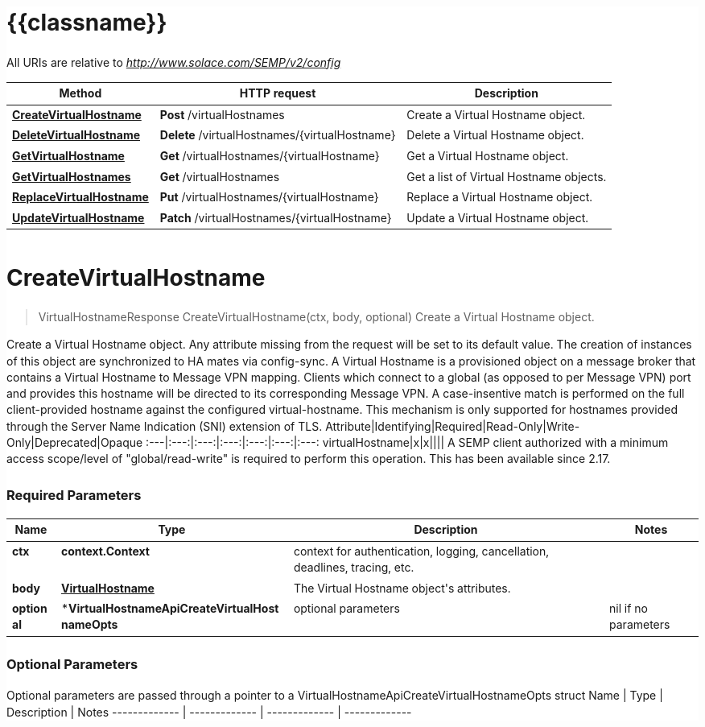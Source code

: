 # {{classname}}

All URIs are relative to *http://www.solace.com/SEMP/v2/config*

Method | HTTP request | Description
------------- | ------------- | -------------
[**CreateVirtualHostname**](VirtualHostnameApi.md#CreateVirtualHostname) | **Post** /virtualHostnames | Create a Virtual Hostname object.
[**DeleteVirtualHostname**](VirtualHostnameApi.md#DeleteVirtualHostname) | **Delete** /virtualHostnames/{virtualHostname} | Delete a Virtual Hostname object.
[**GetVirtualHostname**](VirtualHostnameApi.md#GetVirtualHostname) | **Get** /virtualHostnames/{virtualHostname} | Get a Virtual Hostname object.
[**GetVirtualHostnames**](VirtualHostnameApi.md#GetVirtualHostnames) | **Get** /virtualHostnames | Get a list of Virtual Hostname objects.
[**ReplaceVirtualHostname**](VirtualHostnameApi.md#ReplaceVirtualHostname) | **Put** /virtualHostnames/{virtualHostname} | Replace a Virtual Hostname object.
[**UpdateVirtualHostname**](VirtualHostnameApi.md#UpdateVirtualHostname) | **Patch** /virtualHostnames/{virtualHostname} | Update a Virtual Hostname object.

# **CreateVirtualHostname**
> VirtualHostnameResponse CreateVirtualHostname(ctx, body, optional)
Create a Virtual Hostname object.

Create a Virtual Hostname object. Any attribute missing from the request will be set to its default value. The creation of instances of this object are synchronized to HA mates via config-sync.  A Virtual Hostname is a provisioned object on a message broker that contains a Virtual Hostname to Message VPN mapping.  Clients which connect to a global (as opposed to per Message VPN) port and provides this hostname will be directed to its corresponding Message VPN. A case-insentive match is performed on the full client-provided hostname against the configured virtual-hostname.  This mechanism is only supported for hostnames provided through the Server Name Indication (SNI) extension of TLS.   Attribute|Identifying|Required|Read-Only|Write-Only|Deprecated|Opaque :---|:---:|:---:|:---:|:---:|:---:|:---: virtualHostname|x|x||||    A SEMP client authorized with a minimum access scope/level of \"global/read-write\" is required to perform this operation.  This has been available since 2.17.

### Required Parameters

Name | Type | Description  | Notes
------------- | ------------- | ------------- | -------------
 **ctx** | **context.Context** | context for authentication, logging, cancellation, deadlines, tracing, etc.
  **body** | [**VirtualHostname**](VirtualHostname.md)| The Virtual Hostname object&#x27;s attributes. | 
 **optional** | ***VirtualHostnameApiCreateVirtualHostnameOpts** | optional parameters | nil if no parameters

### Optional Parameters
Optional parameters are passed through a pointer to a VirtualHostnameApiCreateVirtualHostnameOpts struct
Name | Type | Description  | Notes
------------- | ------------- | ------------- | -------------
